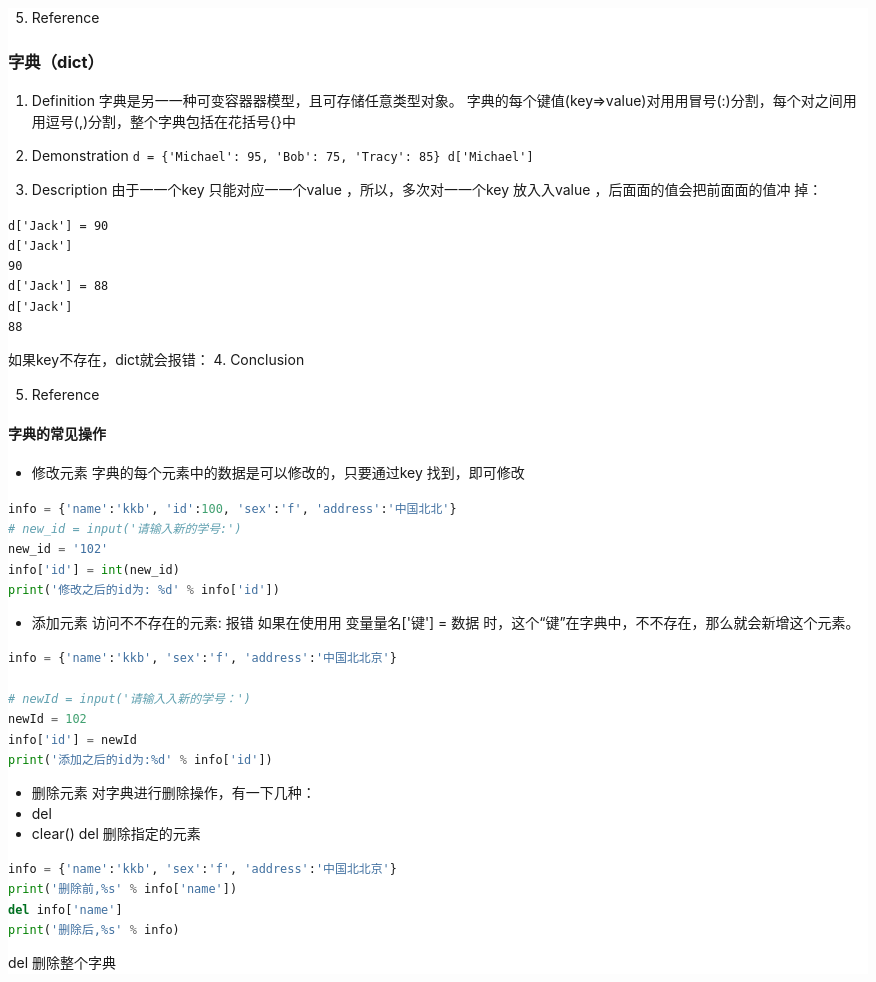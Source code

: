 
5. Reference

### 字典（dict）

1. Definition
字典是另⼀一种可变容器器模型，且可存储任意类型对象。
字典的每个键值(key=>value)对⽤用冒号(:)分割，每个对之间⽤用逗号(,)分割，整个字典包括在花括号{}中
2. Demonstration
`d = {'Michael': 95, 'Bob': 75, 'Tracy': 85} d['Michael']`


3. Description
由于⼀一个key 只能对应⼀一个value ，所以，多次对⼀一个key 放⼊入value ，后⾯面的值会把前⾯面的值冲
掉：
```
d['Jack'] = 90
d['Jack']
90
d['Jack'] = 88
d['Jack']
88
```
如果key不存在，dict就会报错：
4. Conclusion


5. Reference


#### 字典的常⻅操作
- 修改元素
字典的每个元素中的数据是可以修改的，只要通过key 找到，即可修改

```python {cmd = true matplotlib=true code_block=true class= ' line-numbers'  continue='utf-8' output='markdown'} ##hide  代码隐藏
info = {'name':'kkb', 'id':100, 'sex':'f', 'address':'中国北北'}
# new_id = input('请输⼊新的学号:')
new_id = '102'
info['id'] = int(new_id)
print('修改之后的id为: %d' % info['id'])
```
- 添加元素
访问不不存在的元素: 报错
如果在使⽤用 变量量名['键'] = 数据 时，这个“键”在字典中，不不存在，那么就会新增这个元素。
```python {cmd = true matplotlib=true code_block=true class= ' line-numbers'  continue='utf-8' output='markdown'} ##hide  代码隐藏
info = {'name':'kkb', 'sex':'f', 'address':'中国北北京'}

# newId = input('请输⼊入新的学号：')
newId = 102
info['id'] = newId
print('添加之后的id为:%d' % info['id'])

```
- 删除元素
对字典进行删除操作，有一下⼏种：
- del
- clear()
del 删除指定的元素
```python {cmd = true matplotlib=true code_block=true class= ' line-numbers'  continue='utf-8' output='markdown'} ##hide  代码隐藏
info = {'name':'kkb', 'sex':'f', 'address':'中国北北京'}
print('删除前,%s' % info['name'])
del info['name']
print('删除后,%s' % info)


```
del 删除整个字典


[^1]: [Code Chunk](https://www.bookstack.cn/read/mpe/zh-cn-code-chunk.md)